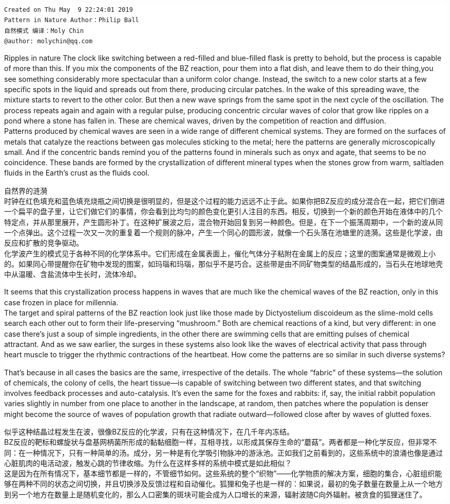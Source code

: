 ```
Created on Thu May  9 22:24:01 2019
Pattern in Nature Author：Philip Ball
自然模式 编译：Moly Chin
@author: molychin@qq.com
```

Ripples in nature
The clock like switching between a red-filled and blue-filled flask is pretty to behold, but the process is capable of more than this. If you mix the components of the BZ reaction, pour them into a flat dish, and leave them to do their thing,you see something considerably more spectacular than a uniform color change. Instead, the switch to a new color starts at a few specific spots in the liquid and spreads out from there, producing circular patches. In the wake of this spreading wave, the mixture starts to revert to the other color. But then a new wave springs from the same spot in the next cycle of the oscillation. The process repeats again and again with a regular pulse, producing concentric circular waves of color that grow like ripples on a pond where a stone has fallen in. These are chemical waves, driven by the competition of reaction and diffusion.  
Patterns produced by chemical waves are seen in a wide range of different chemical systems. They are formed on the surfaces of metals that catalyze the reactions between gas molecules sticking to the metal; here the patterns are generally microscopically small. And if the concentric bands remind you of the patterns found in minerals such as onyx and agate, that seems to be no coincidence. These bands are formed by the crystallization of different mineral types when the stones grow from warm, saltladen fluids in the Earth’s crust as the fluids cool.

自然界的涟漪  
时钟在红色填充和蓝色填充烧瓶之间切换是很明显的，但是这个过程的能力远远不止于此。如果你把BZ反应的成分混合在一起，把它们倒进一个扁平的盘子里，让它们做它们的事情，你会看到比均匀的颜色变化更引人注目的东西。相反，切换到一个新的颜色开始在液体中的几个特定点，并从那里展开，产生圆形补丁。在这种扩展波之后，混合物开始回复到另一种颜色。但是，在下一个振荡周期中，一个新的波从同一个点弹出。这个过程一次又一次的重复着一个规则的脉冲，产生一个同心的圆形波，就像一个石头落在池塘里的涟漪。这些是化学波，由反应和扩散的竞争驱动。  
化学波产生的模式见于各种不同的化学体系中。它们形成在金属表面上，催化气体分子粘附在金属上的反应；这里的图案通常是微观上小的。如果同心带提醒你在矿物中发现的图案，如玛瑙和玛瑙，那似乎不是巧合。这些带是由不同矿物类型的结晶形成的，当石头在地球地壳中从温暖、含盐流体中生长时，流体冷却。

It seems that this crystallization process happens in waves that are much like the chemical waves of the BZ reaction, only in this case frozen in place for millennia.  
The target and spiral patterns of the BZ reaction look just like those made by Dictyostelium discoideum as the slime-mold cells search each other out to form their life-preserving “mushroom.” Both are chemical reactions of a kind, but very different: in one case there’s just a soup of simple ingredients, in the other there are swimming cells that are emitting pulses of chemical attractant. And as we saw earlier, the surges in these systems also look like the waves of electrical activity that pass through heart muscle to trigger the rhythmic contractions of the heartbeat. How come the patterns are so similar in such diverse systems?

That’s because in all cases the basics are the same, irrespective of the details. The whole “fabric” of these systems—the solution of chemicals, the colony of cells, the heart tissue—is capable of switching between two different states, and that switching involves feedback processes and auto-catalysis. It’s even the same for the foxes and rabbits: if, say, the initial rabbit population varies slightly in number from one place to another in the landscape, at random, then patches where the population is denser might become the source of waves of population growth that radiate outward—followed close after by waves of glutted foxes.

似乎这种结晶过程发生在波，很像BZ反应的化学波，只有在这种情况下，在几千年内冻结。  
BZ反应的靶标和螺旋状与盘基网柄菌所形成的黏黏细胞一样，互相寻找，以形成其保存生命的“蘑菇”。两者都是一种化学反应，但非常不同：在一种情况下，只有一种简单的汤。成分，另一种是有化学吸引物脉冲的游泳池。正如我们之前看到的，这些系统中的浪涌也像是通过心脏肌肉的电活动波，触发心跳的节律收缩。为什么在这样多样的系统中模式是如此相似？  
这是因为在所有情况下，基本细节都是一样的，不管细节如何。这些系统的整个“织物”——化学物质的解决方案，细胞的集合，心脏组织能够在两种不同的状态之间切换，并且切换涉及反馈过程和自动催化。狐狸和兔子也是一样的：如果说，最初的兔子数量在数量上从一个地方到另一个地方在数量上是随机变化的，那么人口密集的斑块可能会成为人口增长的来源，辐射波随C向外辐射。被贪食的狐狸迷住了。
